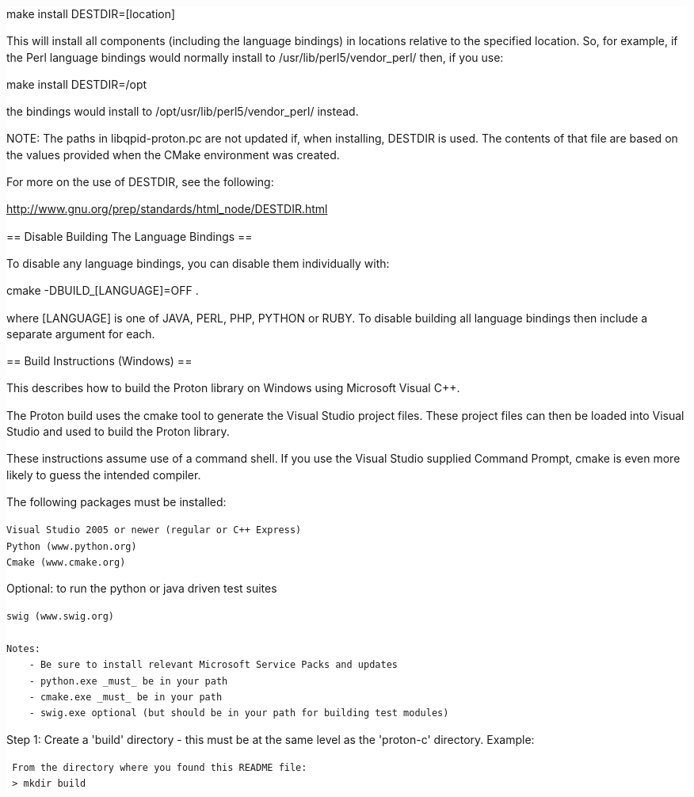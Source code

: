   make install DESTDIR=[location]

This will install all components (including the language bindings) in locations
relative to the specified location. So, for example, if the Perl language bindings
would normally install to /usr/lib/perl5/vendor_perl/ then, if you use:

  make install DESTDIR=/opt

the bindings would install to /opt/usr/lib/perl5/vendor_perl/ instead.

NOTE: The paths in libqpid-proton.pc are not updated if, when installing, DESTDIR
is used. The contents of that file are based on the values provided when the
CMake environment was created.

For more on the use of DESTDIR, see the following:

http://www.gnu.org/prep/standards/html_node/DESTDIR.html

== Disable Building The Language Bindings ==

To disable any language bindings, you can disable them individually with:

  cmake -DBUILD_[LANGUAGE]=OFF .

where [LANGUAGE] is one of JAVA, PERL, PHP, PYTHON or RUBY. To disable building all
language bindings then include a separate argument for each.

== Build Instructions (Windows) ==

This describes how to build the Proton library on Windows using Microsoft
Visual C++.

The Proton build uses the cmake tool to generate the Visual Studio project
files.  These project files can then be loaded into Visual Studio and used to
build the Proton library.

These instructions assume use of a command shell.  If you use the Visual
Studio supplied Command Prompt, cmake is even more likely to guess the
intended compiler.

The following packages must be installed:

    Visual Studio 2005 or newer (regular or C++ Express)
    Python (www.python.org)
    Cmake (www.cmake.org)

Optional: to run the python or java driven test suites

    swig (www.swig.org)

    Notes:
        - Be sure to install relevant Microsoft Service Packs and updates
        - python.exe _must_ be in your path
        - cmake.exe _must_ be in your path
        - swig.exe optional (but should be in your path for building test modules)


Step 1: Create a 'build' directory - this must be at the same level as the
        'proton-c' directory.  Example:

     From the directory where you found this README file:
     > mkdir build

